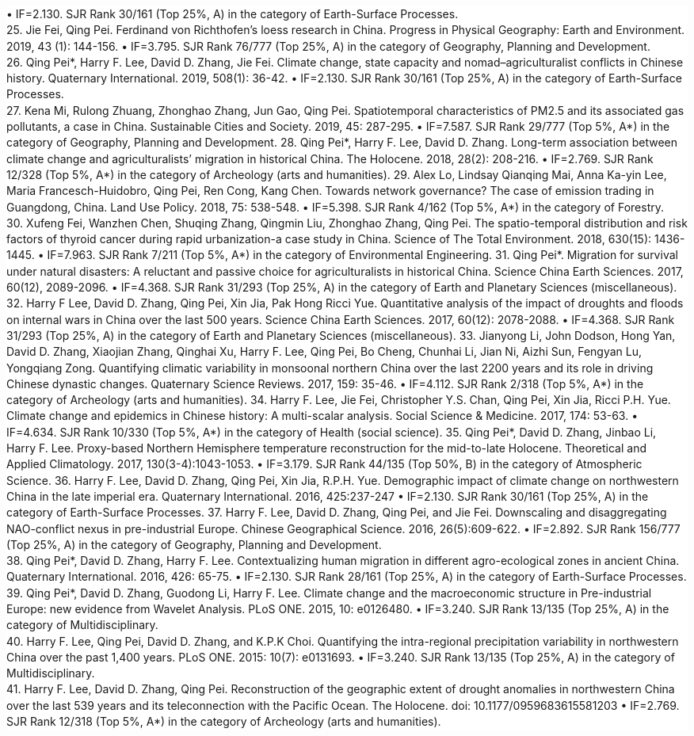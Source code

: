 •	IF=2.130. SJR Rank 30/161 (Top 25%, A) in the category of Earth-Surface Processes.  
25.	Jie Fei, Qing Pei. Ferdinand von Richthofen’s loess research in China. Progress in Physical Geography: Earth and Environment. 2019, 43 (1): 144-156.
•	IF=3.795. SJR Rank 76/777 (Top 25%, A) in the category of Geography, Planning and Development.  
26.	Qing Pei*, Harry F. Lee, David D. Zhang, Jie Fei. Climate change, state capacity and nomad–agriculturalist conflicts in Chinese history. Quaternary International. 2019, 508(1): 36-42.
•	IF=2.130. SJR Rank 30/161 (Top 25%, A) in the category of Earth-Surface Processes.  
27.	Kena Mi, Rulong Zhuang, Zhonghao Zhang, Jun Gao, Qing Pei. Spatiotemporal characteristics of PM2.5 and its associated gas pollutants, a case in China. Sustainable Cities and Society. 2019, 45: 287-295.
•	IF=7.587. SJR Rank 29/777 (Top 5%, A*) in the category of Geography, Planning and Development.
28.	Qing Pei*, Harry F. Lee, David D. Zhang. Long-term association between climate change and agriculturalists’ migration in historical China. The Holocene. 2018, 28(2): 208-216.
•	IF=2.769. SJR Rank 12/328 (Top 5%, A*) in the category of Archeology (arts and humanities).
29.	Alex Lo, Lindsay Qianqing Mai, Anna Ka-yin Lee, Maria Francesch-Huidobro, Qing Pei, Ren Cong, Kang Chen. Towards network governance? The case of emission trading in Guangdong, China. Land Use Policy. 2018, 75: 538-548.
•	IF=5.398. SJR Rank 4/162 (Top 5%, A*) in the category of Forestry.  
30.	Xufeng Fei, Wanzhen Chen, Shuqing Zhang, Qingmin Liu, Zhonghao Zhang, Qing Pei. The spatio-temporal distribution and risk factors of thyroid cancer during rapid urbanization-a case study in China. Science of The Total Environment. 2018, 630(15): 1436-1445.
•	IF=7.963. SJR Rank 7/211 (Top 5%, A*) in the category of Environmental Engineering. 
31.	Qing Pei*. Migration for survival under natural disasters: A reluctant and passive choice for agriculturalists in historical China. Science China Earth Sciences. 2017, 60(12), 2089-2096.
•	IF=4.368. SJR Rank 31/293 (Top 25%, A) in the category of Earth and Planetary Sciences (miscellaneous). 
32.	Harry F Lee, David D. Zhang, Qing Pei, Xin Jia, Pak Hong Ricci Yue. Quantitative analysis of the impact of droughts and floods on internal wars in China over the last 500 years. Science China Earth Sciences. 2017, 60(12): 2078-2088.
•	IF=4.368. SJR Rank 31/293 (Top 25%, A) in the category of Earth and Planetary Sciences (miscellaneous). 
33.	Jianyong Li, John Dodson, Hong Yan, David D. Zhang, Xiaojian Zhang, Qinghai Xu, Harry F. Lee, Qing Pei, Bo Cheng, Chunhai Li, Jian Ni, Aizhi Sun, Fengyan Lu, Yongqiang Zong. Quantifying climatic variability in monsoonal northern China over the last 2200 years and its role in driving Chinese dynastic changes. Quaternary Science Reviews. 2017, 159: 35-46.
•	IF=4.112. SJR Rank 2/318 (Top 5%, A*) in the category of Archeology (arts and humanities). 
34.	Harry F. Lee, Jie Fei, Christopher Y.S. Chan, Qing Pei, Xin Jia, Ricci P.H. Yue. Climate change and epidemics in Chinese history: A multi-scalar analysis. Social Science & Medicine. 2017, 174: 53-63.
•	IF=4.634. SJR Rank 10/330 (Top 5%, A*) in the category of Health (social science).
35.	Qing Pei*, David D. Zhang, Jinbao Li, Harry F. Lee. Proxy-based Northern Hemisphere temperature reconstruction for the mid-to-late Holocene. Theoretical and Applied Climatology. 2017, 130(3-4):1043-1053.
•	IF=3.179. SJR Rank 44/135 (Top 50%, B) in the category of Atmospheric Science.
36.	Harry F. Lee, David D. Zhang, Qing Pei, Xin Jia, R.P.H. Yue. Demographic impact of climate change on northwestern China in the late imperial era. Quaternary International. 2016, 425:237-247
•	IF=2.130. SJR Rank 30/161 (Top 25%, A) in the category of Earth-Surface Processes. 
37.	Harry F. Lee, David D. Zhang, Qing Pei, and Jie Fei. Downscaling and disaggregating NAO-conflict nexus in pre-industrial Europe. Chinese Geographical Science. 2016, 26(5):609-622. 
•	IF=2.892. SJR Rank 156/777 (Top 25%, A) in the category of Geography, Planning and Development.  
38.	Qing Pei*, David D. Zhang, Harry F. Lee. Contextualizing human migration in different agro-ecological zones in ancient China. Quaternary International. 2016, 426: 65-75. 
•	IF=2.130. SJR Rank 28/161 (Top 25%, A) in the category of Earth-Surface Processes.  
39.	Qing Pei*, David D. Zhang, Guodong Li, Harry F. Lee. Climate change and the macroeconomic structure in Pre-industrial Europe: new evidence from Wavelet Analysis. PLoS ONE. 2015, 10: e0126480.
•	IF=3.240. SJR Rank 13/135 (Top 25%, A) in the category of Multidisciplinary.  
40.	Harry F. Lee, Qing Pei, David D. Zhang, and K.P.K Choi. Quantifying the intra-regional precipitation variability in northwestern China over the past 1,400 years. PLoS ONE. 2015: 10(7): e0131693.
•	IF=3.240. SJR Rank 13/135 (Top 25%, A) in the category of Multidisciplinary.  
41.	Harry F. Lee, David D. Zhang, Qing Pei. Reconstruction of the geographic extent of drought anomalies in northwestern China over the last 539 years and its teleconnection with the Pacific Ocean. The Holocene. doi: 10.1177/0959683615581203
•	IF=2.769. SJR Rank 12/318 (Top 5%, A*) in the category of Archeology (arts and humanities).